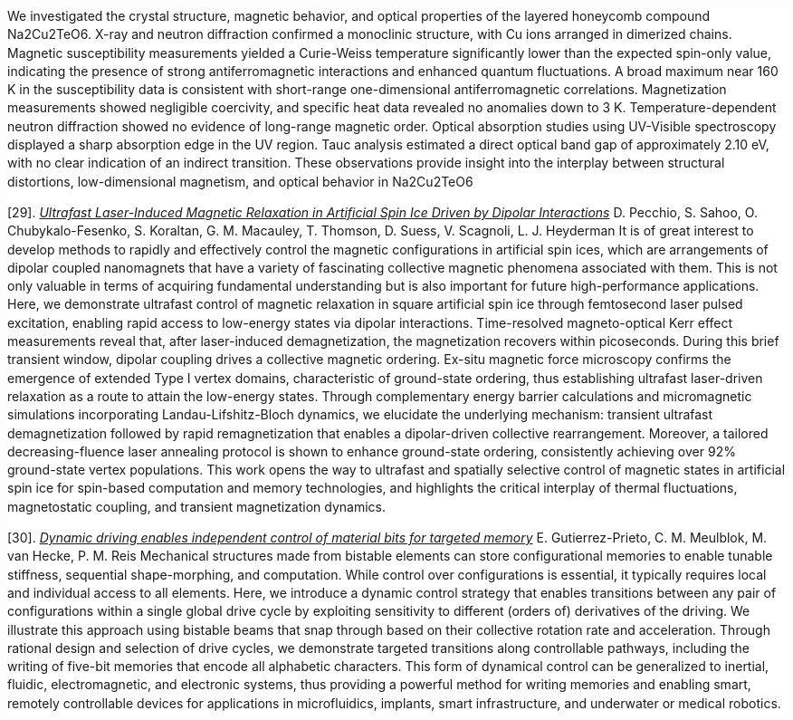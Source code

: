 We investigated the crystal structure, magnetic behavior, and optical properties of the layered honeycomb compound Na2Cu2TeO6. X-ray and neutron diffraction confirmed a monoclinic structure, with Cu ions arranged in dimerized chains. Magnetic susceptibility measurements yielded a Curie-Weiss temperature significantly lower than the expected spin-only value, indicating the presence of strong antiferromagnetic interactions and enhanced quantum fluctuations. A broad maximum near 160 K in the susceptibility data is consistent with short-range one-dimensional antiferromagnetic correlations. Magnetization measurements showed negligible coercivity, and specific heat data revealed no anomalies down to 3 K. Temperature-dependent neutron diffraction showed no evidence of long-range magnetic order. Optical absorption studies using UV-Visible spectroscopy displayed a sharp absorption edge in the UV region. Tauc analysis estimated a direct optical band gap of approximately 2.10 eV, with no clear indication of an indirect transition. These observations provide insight into the interplay between structural distortions, low-dimensional magnetism, and optical behavior in Na2Cu2TeO6

[29]. [*Ultrafast Laser-Induced Magnetic Relaxation in Artificial Spin Ice Driven by Dipolar Interactions*](https://arxiv.org/abs/2508.16231 "Ultrafast Laser-Induced Magnetic Relaxation in Artificial Spin Ice Driven by Dipolar Interactions")
D. Pecchio, S. Sahoo, O. Chubykalo-Fesenko, S. Koraltan, G. M. Macauley, T. Thomson, D. Suess, V. Scagnoli, L. J. Heyderman
It is of great interest to develop methods to rapidly and effectively control the magnetic configurations in artificial spin ices, which are arrangements of dipolar coupled nanomagnets that have a variety of fascinating collective magnetic phenomena associated with them. This is not only valuable in terms of acquiring fundamental understanding but is also important for future high-performance applications. Here, we demonstrate ultrafast control of magnetic relaxation in square artificial spin ice through femtosecond laser pulsed excitation, enabling rapid access to low-energy states via dipolar interactions. Time-resolved magneto-optical Kerr effect measurements reveal that, after laser-induced demagnetization, the magnetization recovers within picoseconds. During this brief transient window, dipolar coupling drives a collective magnetic ordering. Ex-situ magnetic force microscopy confirms the emergence of extended Type I vertex domains, characteristic of ground-state ordering, thus establishing ultrafast laser-driven relaxation as a route to attain the low-energy states. Through complementary energy barrier calculations and micromagnetic simulations incorporating Landau-Lifshitz-Bloch dynamics, we elucidate the underlying mechanism: transient ultrafast demagnetization followed by rapid remagnetization that enables a dipolar-driven collective rearrangement. Moreover, a tailored decreasing-fluence laser annealing protocol is shown to enhance ground-state ordering, consistently achieving over 92% ground-state vertex populations. This work opens the way to ultrafast and spatially selective control of magnetic states in artificial spin ice for spin-based computation and memory technologies, and highlights the critical interplay of thermal fluctuations, magnetostatic coupling, and transient magnetization dynamics.

[30]. [*Dynamic driving enables independent control of material bits for targeted memory*](https://arxiv.org/abs/2508.16257 "Dynamic driving enables independent control of material bits for targeted memory")
E. Gutierrez-Prieto, C. M. Meulblok, M. van Hecke, P. M. Reis
Mechanical structures made from bistable elements can store configurational memories to enable tunable stiffness, sequential shape-morphing, and computation. While control over configurations is essential, it typically requires local and individual access to all elements. Here, we introduce a dynamic control strategy that enables transitions between any pair of configurations within a single global drive cycle by exploiting sensitivity to different (orders of) derivatives of the driving. We illustrate this approach using bistable beams that snap through based on their collective rotation rate and acceleration. Through rational design and selection of drive cycles, we demonstrate targeted transitions along controllable pathways, including the writing of five-bit memories that encode all alphabetic characters. This form of dynamical control can be generalized to inertial, fluidic, electromagnetic, and electronic systems, thus providing a powerful method for writing memories and enabling smart, remotely controllable devices for applications in microfluidics, implants, smart infrastructure, and underwater or medical robotics.

